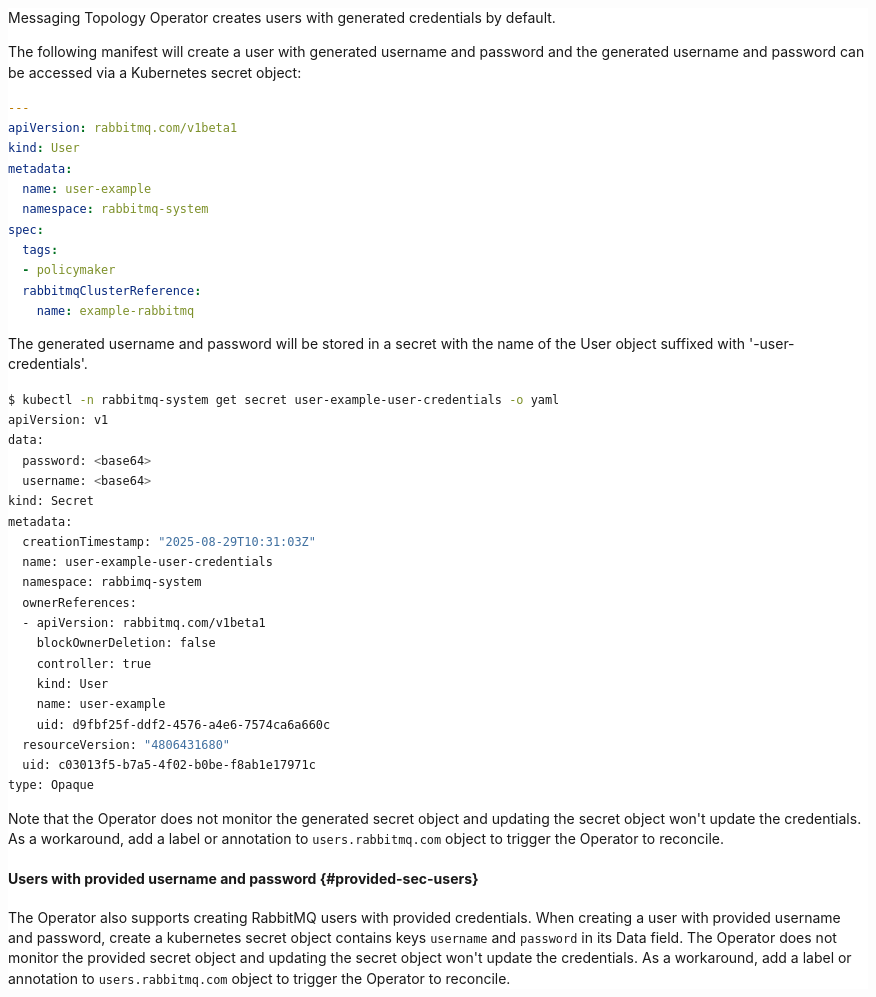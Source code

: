 Messaging Topology Operator creates users with generated credentials by default.

The following manifest will create a user with generated username and password and the generated username and password can be
accessed via a Kubernetes secret object:

```yaml
---
apiVersion: rabbitmq.com/v1beta1
kind: User
metadata:
  name: user-example
  namespace: rabbitmq-system
spec:
  tags:
  - policymaker
  rabbitmqClusterReference:
    name: example-rabbitmq
```

The generated username and password will be stored in a secret with the name of the User object suffixed with '-user-credentials'.

```bash
$ kubectl -n rabbitmq-system get secret user-example-user-credentials -o yaml
apiVersion: v1
data:
  password: <base64>
  username: <base64>
kind: Secret
metadata:
  creationTimestamp: "2025-08-29T10:31:03Z"
  name: user-example-user-credentials
  namespace: rabbimq-system
  ownerReferences:
  - apiVersion: rabbitmq.com/v1beta1
    blockOwnerDeletion: false
    controller: true
    kind: User
    name: user-example
    uid: d9fbf25f-ddf2-4576-a4e6-7574ca6a660c
  resourceVersion: "4806431680"
  uid: c03013f5-b7a5-4f02-b0be-f8ab1e17971c
type: Opaque
```

Note that the Operator does not monitor the generated secret object and updating the secret object won't update the credentials.
As a workaround, add a label or annotation to `users.rabbitmq.com` object to trigger the Operator to reconcile.

#### Users with provided username and password {#provided-sec-users}

The Operator also supports creating RabbitMQ users with provided credentials. When creating a user with provided username and password, create a kubernetes
secret object contains keys `username` and `password` in its Data field. The Operator does not monitor the provided secret object and updating the secret
object won't update the credentials. As a workaround, add a label or annotation to `users.rabbitmq.com` object to trigger the Operator to reconcile.
